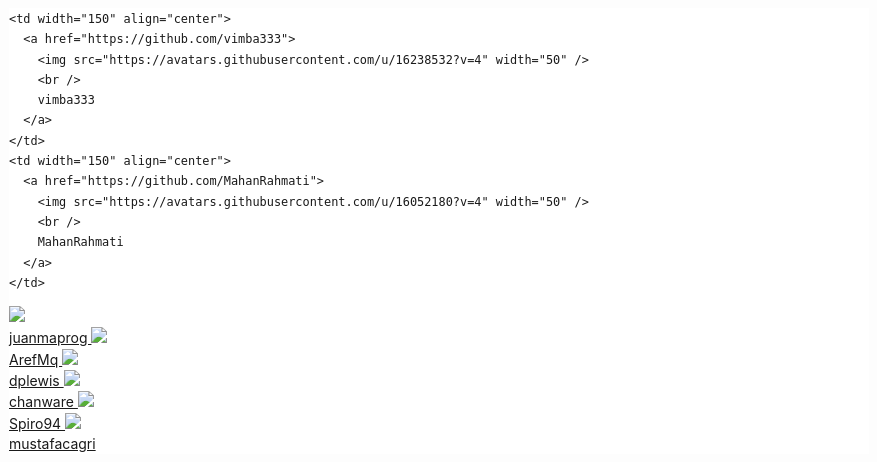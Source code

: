     <td width="150" align="center">
      <a href="https://github.com/vimba333">
        <img src="https://avatars.githubusercontent.com/u/16238532?v=4" width="50" />
        <br />
        vimba333
      </a>
    </td>
    <td width="150" align="center">
      <a href="https://github.com/MahanRahmati">
        <img src="https://avatars.githubusercontent.com/u/16052180?v=4" width="50" />
        <br />
        MahanRahmati
      </a>
    </td>
  </tr><tr>
    <td width="150" align="center">
      <a href="https://github.com/juanmaprog">
        <img src="https://avatars.githubusercontent.com/u/13675140?v=4" width="50" />
        <br />
        juanmaprog
      </a>
    </td>
    <td width="150" align="center">
      <a href="https://github.com/ArefMq">
        <img src="https://avatars.githubusercontent.com/u/10897992?v=4" width="50" />
        <br />
        ArefMq
      </a>
    </td>
    <td width="150" align="center">
      <a href="https://github.com/dplewis">
        <img src="https://avatars.githubusercontent.com/u/9830365?v=4" width="50" />
        <br />
        dplewis
      </a>
    </td>
    <td width="150" align="center">
      <a href="https://github.com/chanware">
        <img src="https://avatars.githubusercontent.com/u/8887437?v=4" width="50" />
        <br />
        chanware
      </a>
    </td>
    <td width="150" align="center">
      <a href="https://github.com/Spiro94">
        <img src="https://avatars.githubusercontent.com/u/8346477?v=4" width="50" />
        <br />
        Spiro94
      </a>
    </td>
  </tr><tr>
    <td width="150" align="center">
      <a href="https://github.com/mustafacagri">
        <img src="https://avatars.githubusercontent.com/u/7488394?v=4" width="50" />
        <br />
        mustafacagri
      </a>
    </td>
    <td width="150" align="center">